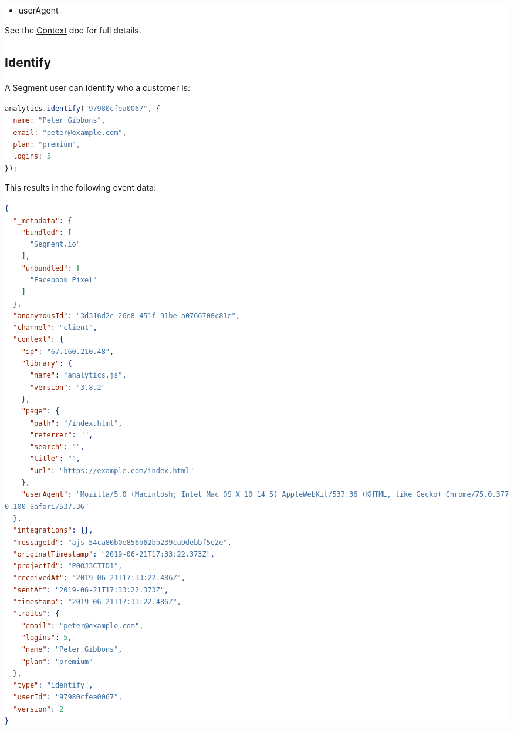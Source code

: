 * userAgent

See the [Context](https://segment.com/docs/connections/spec/common/#context) doc for full details.

## Identify

A Segment user can identify who a customer is:

```js
analytics.identify("97980cfea0067", {
  name: "Peter Gibbons",
  email: "peter@example.com",
  plan: "premium",
  logins: 5
});
```

This results in the following event data:

```json
{
  "_metadata": {
    "bundled": [
      "Segment.io"
    ],
    "unbundled": [
      "Facebook Pixel"
    ]
  },
  "anonymousId": "3d316d2c-26e8-451f-91be-a0766708c81e",
  "channel": "client",
  "context": {
    "ip": "67.160.210.48",
    "library": {
      "name": "analytics.js",
      "version": "3.8.2"
    },
    "page": {
      "path": "/index.html",
      "referrer": "",
      "search": "",
      "title": "",
      "url": "https://example.com/index.html"
    },
    "userAgent": "Mozilla/5.0 (Macintosh; Intel Mac OS X 10_14_5) AppleWebKit/537.36 (KHTML, like Gecko) Chrome/75.0.3770.100 Safari/537.36"
  },
  "integrations": {},
  "messageId": "ajs-54ca80b0e856b62bb239ca9debbf5e2e",
  "originalTimestamp": "2019-06-21T17:33:22.373Z",
  "projectId": "P0OJ3CTID1",
  "receivedAt": "2019-06-21T17:33:22.486Z",
  "sentAt": "2019-06-21T17:33:22.373Z",
  "timestamp": "2019-06-21T17:33:22.486Z",
  "traits": {
    "email": "peter@example.com",
    "logins": 5,
    "name": "Peter Gibbons",
    "plan": "premium"
  },
  "type": "identify",
  "userId": "97980cfea0067",
  "version": 2
}
```
